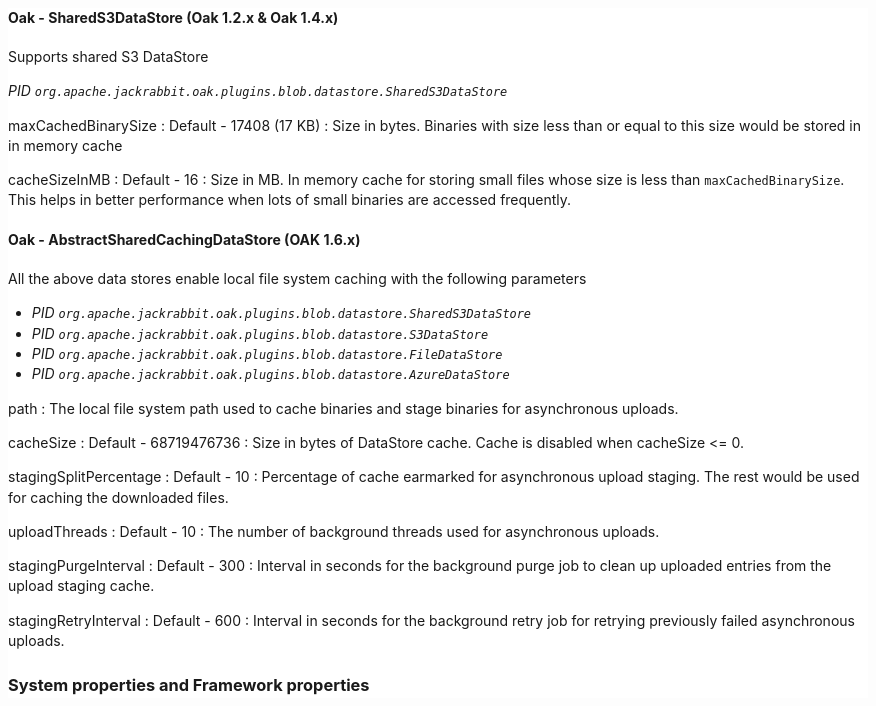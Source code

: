 #### Oak - SharedS3DataStore (Oak 1.2.x & Oak 1.4.x)

Supports shared S3 DataStore

_PID `org.apache.jackrabbit.oak.plugins.blob.datastore.SharedS3DataStore`_

maxCachedBinarySize
: Default - 17408 (17 KB)
: Size in bytes. Binaries with size less than or equal to this size would be stored in in memory
cache

cacheSizeInMB
: Default - 16
: Size in MB. In memory cache for storing small files whose size is less than `maxCachedBinarySize`.
This
helps in better performance when lots of small binaries are accessed frequently.

#### Oak - AbstractSharedCachingDataStore (OAK 1.6.x)

All the above data stores enable local file system caching with the following parameters

* _PID `org.apache.jackrabbit.oak.plugins.blob.datastore.SharedS3DataStore`_
* _PID `org.apache.jackrabbit.oak.plugins.blob.datastore.S3DataStore`_
* _PID `org.apache.jackrabbit.oak.plugins.blob.datastore.FileDataStore`_
* _PID `org.apache.jackrabbit.oak.plugins.blob.datastore.AzureDataStore`_

path
: The local file system path used to cache binaries and stage binaries for asynchronous uploads.

cacheSize
: Default - 68719476736
: Size in bytes of DataStore cache. Cache is disabled when cacheSize <= 0.

stagingSplitPercentage
: Default - 10
: Percentage of cache earmarked for asynchronous upload staging. The rest would be used for caching
the downloaded
files.

uploadThreads
: Default - 10
: The number of background threads used for asynchronous uploads.

stagingPurgeInterval
: Default - 300
: Interval in seconds for the background purge job to clean up uploaded entries from the upload
staging cache.

stagingRetryInterval
: Default - 600
: Interval in seconds for the background retry job for retrying previously failed asynchronous
uploads.

### System properties and Framework properties
